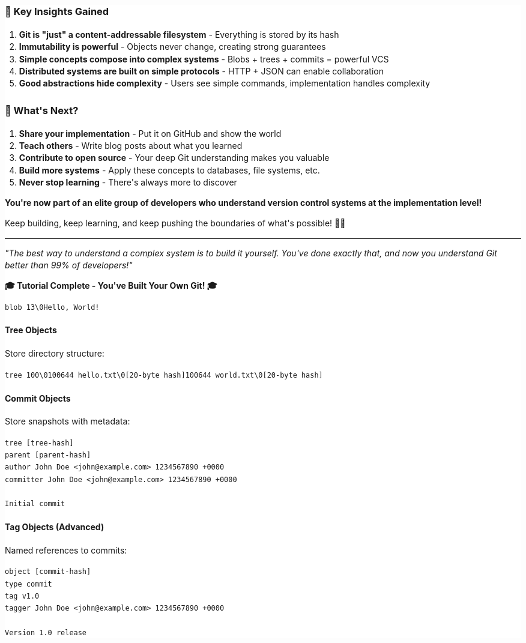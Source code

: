 ### 🌟 Key Insights Gained

1. **Git is "just" a content-addressable filesystem** - Everything is stored by its hash
2. **Immutability is powerful** - Objects never change, creating strong guarantees
3. **Simple concepts compose into complex systems** - Blobs + trees + commits = powerful VCS
4. **Distributed systems are built on simple protocols** - HTTP + JSON can enable collaboration
5. **Good abstractions hide complexity** - Users see simple commands, implementation handles complexity

### 🚀 What's Next?

1. **Share your implementation** - Put it on GitHub and show the world
2. **Teach others** - Write blog posts about what you learned
3. **Contribute to open source** - Your deep Git understanding makes you valuable
4. **Build more systems** - Apply these concepts to databases, file systems, etc.
5. **Never stop learning** - There's always more to discover

**You're now part of an elite group of developers who understand version control systems at the implementation level!** 

Keep building, keep learning, and keep pushing the boundaries of what's possible! 🚀💪

---

*"The best way to understand a complex system is to build it yourself. You've done exactly that, and now you understand Git better than 99% of developers!"* 

**🎓 Tutorial Complete - You've Built Your Own Git! 🎓**
```
```
```
blob 13\0Hello, World!
```

#### Tree Objects
Store directory structure:
```
tree 100\0100644 hello.txt\0[20-byte hash]100644 world.txt\0[20-byte hash]
```

#### Commit Objects
Store snapshots with metadata:
```
tree [tree-hash]
parent [parent-hash]
author John Doe <john@example.com> 1234567890 +0000
committer John Doe <john@example.com> 1234567890 +0000

Initial commit
```

#### Tag Objects (Advanced)
Named references to commits:
```
object [commit-hash]
type commit
tag v1.0
tagger John Doe <john@example.com> 1234567890 +0000

Version 1.0 release
```
